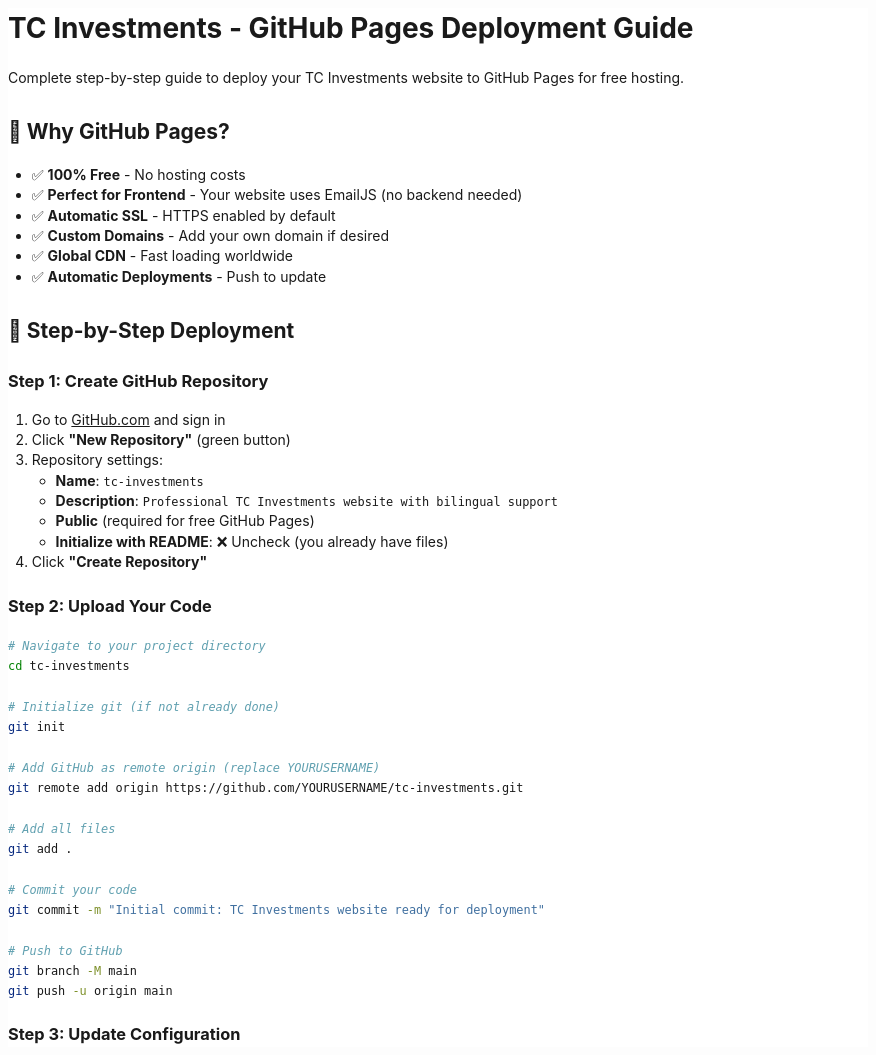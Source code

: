 # TC Investments - GitHub Pages Deployment Guide

Complete step-by-step guide to deploy your TC Investments website to GitHub Pages for free hosting.

## 🌟 Why GitHub Pages?

- ✅ **100% Free** - No hosting costs
- ✅ **Perfect for Frontend** - Your website uses EmailJS (no backend needed)
- ✅ **Automatic SSL** - HTTPS enabled by default
- ✅ **Custom Domains** - Add your own domain if desired
- ✅ **Global CDN** - Fast loading worldwide
- ✅ **Automatic Deployments** - Push to update

## 🚀 Step-by-Step Deployment

### **Step 1: Create GitHub Repository**

1. Go to [GitHub.com](https://github.com) and sign in
2. Click **"New Repository"** (green button)
3. Repository settings:
   - **Name**: `tc-investments`
   - **Description**: `Professional TC Investments website with bilingual support`
   - **Public** (required for free GitHub Pages)
   - **Initialize with README**: ❌ Uncheck (you already have files)
4. Click **"Create Repository"**

### **Step 2: Upload Your Code**

```bash
# Navigate to your project directory
cd tc-investments

# Initialize git (if not already done)
git init

# Add GitHub as remote origin (replace YOURUSERNAME)
git remote add origin https://github.com/YOURUSERNAME/tc-investments.git

# Add all files
git add .

# Commit your code
git commit -m "Initial commit: TC Investments website ready for deployment"

# Push to GitHub
git branch -M main
git push -u origin main
```

### **Step 3: Update Configuration**
